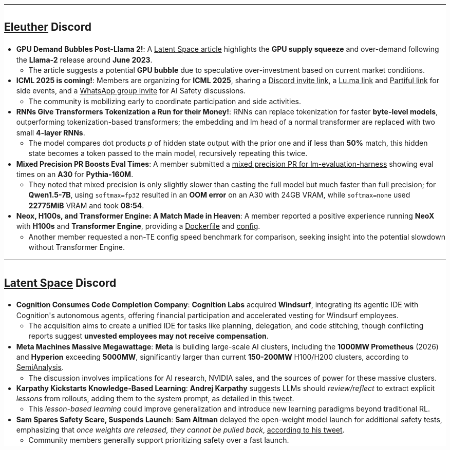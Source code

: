 

---



## [Eleuther](https://discord.com/channels/729741769192767510) Discord

- **GPU Demand Bubbles Post-Llama 2!**: A [Latent Space article](https://www.latent.space/p/gpu-bubble) highlights the **GPU supply squeeze** and over-demand following the **Llama-2** release around **June 2023**.
   - The article suggests a potential **GPU bubble** due to speculative over-investment based on current market conditions.
- **ICML 2025 is coming!**: Members are organizing for **ICML 2025**, sharing a [Discord invite link](https://discord.gg/FaKV6ydy), a [Lu.ma link](https://lu.ma/1cyp6rq8) and [Partiful link](https://partiful.com/e/AIOKRPJyMsXQPVjXqjp7) for side events, and a [WhatsApp group invite](https://chat.whatsapp.com/HspVnNxMWgx9ptXZBUutuW) for AI Safety discussions.
   - The community is mobilizing early to coordinate participation and side activities.
- **RNNs Give Transformers Tokenization a Run for their Money!**: RNNs can replace tokenization for faster **byte-level models**, outperforming tokenization-based transformers; the embedding and lm head of a normal transformer are replaced with two small **4-layer RNNs**.
   - The model compares dot products *p* of hidden state output with the prior one and if less than **50%** match, this hidden state becomes a token passed to the main model, recursively repeating this twice.
- **Mixed Precision PR Boosts Eval Times**: A member submitted a [mixed precision PR for lm-evaluation-harness](https://github.com/EleutherAI/lm-evaluation-harness/pull/3138) showing eval times on an **A30** for **Pythia-160M**.
   - They noted that mixed precision is only slightly slower than casting the full model but much faster than full precision; for **Qwen1.5-7B**, using `softmax=fp32` resulted in an **OOM error** on an A30 with 24GB VRAM, while `softmax=none` used **22775MiB** VRAM and took **08:54**.
- **Neox, H100s, and Transformer Engine: A Match Made in Heaven**: A member reported a positive experience running **NeoX** with **H100s** and **Transformer Engine**, providing a [Dockerfile](https://github.com/EleutherAI/deep-ignorance/blob/main/Dockerfile.training) and [config](https://github.com/EleutherAI/deep-ignorance/blob/main/pretraining/pretraining_neox_config.yml).
   - Another member requested a non-TE config speed benchmark for comparison, seeking insight into the potential slowdown without Transformer Engine.



---



## [Latent Space](https://discord.com/channels/822583790773862470) Discord

- **Cognition Consumes Code Completion Company**: **Cognition Labs** acquired **Windsurf**, integrating its agentic IDE with Cognition's autonomous agents, offering financial participation and accelerated vesting for Windsurf employees.
   - The acquisition aims to create a unified IDE for tasks like planning, delegation, and code stitching, though conflicting reports suggest **unvested employees may not receive compensation**.
- **Meta Machines Massive Megawattage**: **Meta** is building large-scale AI clusters, including the **1000MW Prometheus** (2026) and **Hyperion** exceeding **5000MW**, significantly larger than current **150-200MW** H100/H200 clusters, according to [SemiAnalysis](https://www.semianalysis.com/p/meta-is-building-ai-clusters-of-gigawatt).
   - The discussion involves implications for AI research, NVIDIA sales, and the sources of power for these massive clusters.
- **Karpathy Kickstarts Knowledge-Based Learning**: **Andrej Karpathy** suggests LLMs should *review/reflect* to extract explicit *lessons* from rollouts, adding them to the system prompt, as detailed in [this tweet](https://xcancel.com/karpathy/status/1944435412489171119).
   - This *lesson-based learning* could improve generalization and introduce new learning paradigms beyond traditional RL.
- **Sam Spares Safety Scare, Suspends Launch**: **Sam Altman** delayed the open-weight model launch for additional safety tests, emphasizing that *once weights are released, they cannot be pulled back*, [according to his tweet](https://xcancel.com/sama/status/1943837550369812814).
   - Community members generally support prioritizing safety over a fast launch.